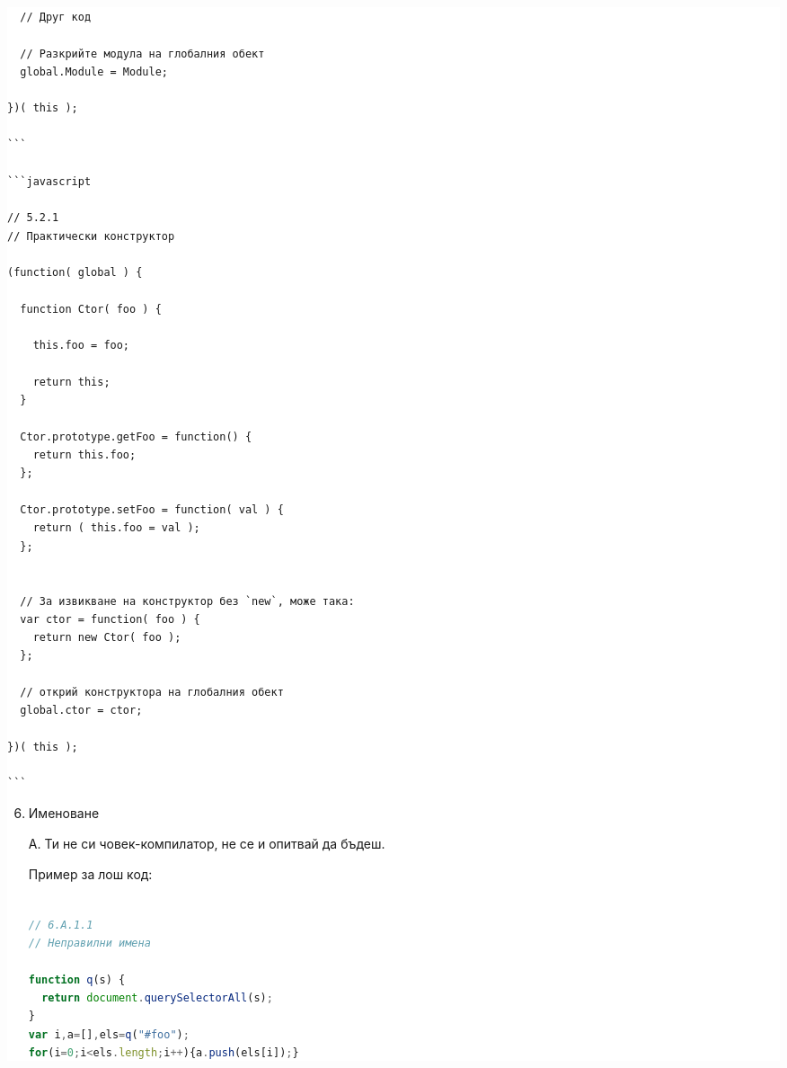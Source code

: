       // Друг код

      // Разкрийте модула на глобалния обект
      global.Module = Module;

    })( this );

    ```

    ```javascript

    // 5.2.1
    // Практически конструктор

    (function( global ) {

      function Ctor( foo ) {

        this.foo = foo;

        return this;
      }

      Ctor.prototype.getFoo = function() {
        return this.foo;
      };

      Ctor.prototype.setFoo = function( val ) {
        return ( this.foo = val );
      };


      // За извикване на конструктор без `new`, може така:
      var ctor = function( foo ) {
        return new Ctor( foo );
      };

      // открий конструктора на глобалния обект
      global.ctor = ctor;

    })( this );

    ```



6. <a name="naming">Именоване</a>



    A. Ти не си човек-компилатор, не се и опитвай да бъдеш.

    Пример за лош код:

    ```javascript

    // 6.A.1.1
    // Неправилни имена

    function q(s) {
      return document.querySelectorAll(s);
    }
    var i,a=[],els=q("#foo");
    for(i=0;i<els.length;i++){a.push(els[i]);}
    ```
